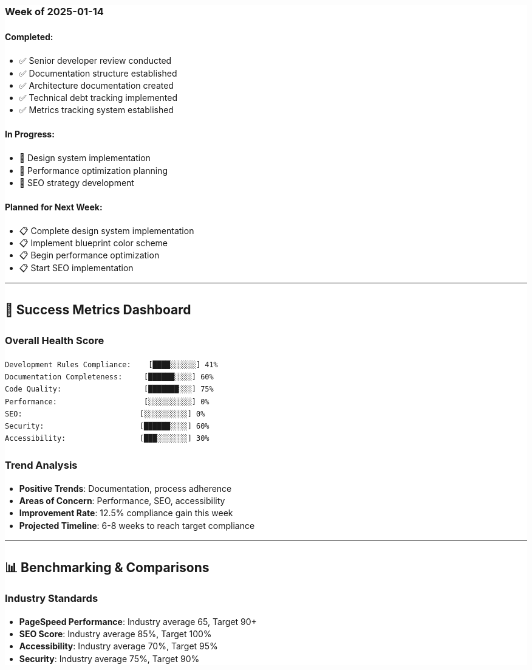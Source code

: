 ### **Week of 2025-01-14**
#### Completed:
- ✅ Senior developer review conducted
- ✅ Documentation structure established
- ✅ Architecture documentation created
- ✅ Technical debt tracking implemented
- ✅ Metrics tracking system established

#### In Progress:
- 🔄 Design system implementation
- 🔄 Performance optimization planning
- 🔄 SEO strategy development

#### Planned for Next Week:
- 📋 Complete design system implementation
- 📋 Implement blueprint color scheme
- 📋 Begin performance optimization
- 📋 Start SEO implementation

---

## 🎯 **Success Metrics Dashboard**

### **Overall Health Score**
```
Development Rules Compliance:    [████░░░░░░] 41%
Documentation Completeness:     [██████░░░░] 60%
Code Quality:                   [███████░░░] 75%
Performance:                    [░░░░░░░░░░] 0%
SEO:                           [░░░░░░░░░░] 0%
Security:                      [██████░░░░] 60%
Accessibility:                 [███░░░░░░░] 30%
```

### **Trend Analysis**
- **Positive Trends**: Documentation, process adherence
- **Areas of Concern**: Performance, SEO, accessibility
- **Improvement Rate**: 12.5% compliance gain this week
- **Projected Timeline**: 6-8 weeks to reach target compliance

---

## 📊 **Benchmarking & Comparisons**

### **Industry Standards**
- **PageSpeed Performance**: Industry average 65, Target 90+
- **SEO Score**: Industry average 85%, Target 100%
- **Accessibility**: Industry average 70%, Target 95%
- **Security**: Industry average 75%, Target 90%

